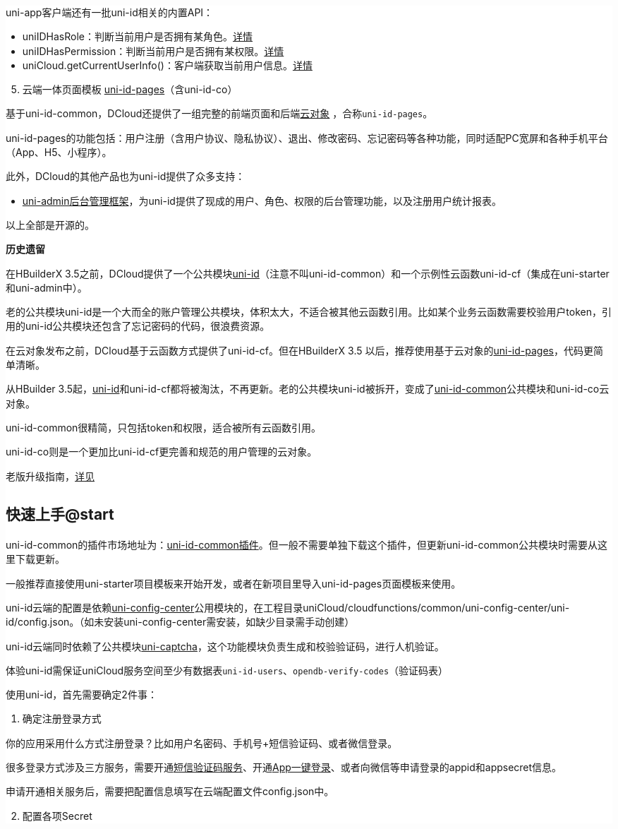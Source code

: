 uni-app客户端还有一批uni-id相关的内置API：
- uniIDHasRole：判断当前用户是否拥有某角色。[详情](/api/global.md#uniidhasrole)
- uniIDHasPermission：判断当前用户是否拥有某权限。[详情](/api/global.md#uniidhaspermission)
- uniCloud.getCurrentUserInfo()：客户端获取当前用户信息。[详情](client-sdk.md#client-getcurrentuserinfo)

5. 云端一体页面模板 [uni-id-pages](uniCloud/uni-id-pages)（含uni-id-co）

基于uni-id-common，DCloud还提供了一组完整的前端页面和后端[云对象](cloud-obj.md) ，合称`uni-id-pages`。

uni-id-pages的功能包括：用户注册（含用户协议、隐私协议）、退出、修改密码、忘记密码等各种功能，同时适配PC宽屏和各种手机平台（App、H5、小程序）。

此外，DCloud的其他产品也为uni-id提供了众多支持：
- [uni-admin后台管理框架](admin.md)，为uni-id提供了现成的用户、角色、权限的后台管理功能，以及注册用户统计报表。

以上全部是开源的。

**历史遗留**

在HBuilderX 3.5之前，DCloud提供了一个公共模块[uni-id](https://ext.dcloud.net.cn/plugin?id=2116)（注意不叫uni-id-common）和一个示例性云函数uni-id-cf（集成在uni-starter和uni-admin中）。

老的公共模块uni-id是一个大而全的账户管理公共模块，体积太大，不适合被其他云函数引用。比如某个业务云函数需要校验用户token，引用的uni-id公共模块还包含了忘记密码的代码，很浪费资源。

在云对象发布之前，DCloud基于云函数方式提供了uni-id-cf。但在HBuilderX 3.5 以后，推荐使用基于云对象的[uni-id-pages](uni-id-pages.md)，代码更简单清晰。

从HBuilder 3.5起，[uni-id](https://ext.dcloud.net.cn/plugin?id=2116)和uni-id-cf都将被淘汰，不再更新。老的公共模块uni-id被拆开，变成了[uni-id-common](uni-id-common.md)公共模块和uni-id-co云对象。

uni-id-common很精简，只包括token和权限，适合被所有云函数引用。

uni-id-co则是一个更加比uni-id-cf更完善和规范的用户管理的云对象。

老版升级指南，[详见](uni-id-pages.md#m-to-co)



## 快速上手@start

uni-id-common的插件市场地址为：[uni-id-common插件](https://ext.dcloud.net.cn/plugin?id=8576)。但一般不需要单独下载这个插件，但更新uni-id-common公共模块时需要从这里下载更新。

一般推荐直接使用uni-starter项目模板来开始开发，或者在新项目里导入uni-id-pages页面模板来使用。

uni-id云端的配置是依赖[uni-config-center](uni-config-center.md)公用模块的，在工程目录uniCloud/cloudfunctions/common/uni-config-center/uni-id/config.json。（如未安装uni-config-center需安装，如缺少目录需手动创建）

uni-id云端同时依赖了公共模块[uni-captcha](https://ext.dcloud.net.cn/plugin?id=4048)，这个功能模块负责生成和校验验证码，进行人机验证。

体验uni-id需保证uniCloud服务空间至少有数据表`uni-id-users`、`opendb-verify-codes`（验证码表）

使用uni-id，首先需要确定2件事：

1. 确定注册登录方式

你的应用采用什么方式注册登录？比如用户名密码、手机号+短信验证码、或者微信登录。

很多登录方式涉及三方服务，需要开通[短信验证码服务](send-sms.md)、开通[App一键登录](univerify.md)、或者向微信等申请登录的appid和appsecret信息。

申请开通相关服务后，需要把配置信息填写在云端配置文件config.json中。

2. 配置各项Secret
